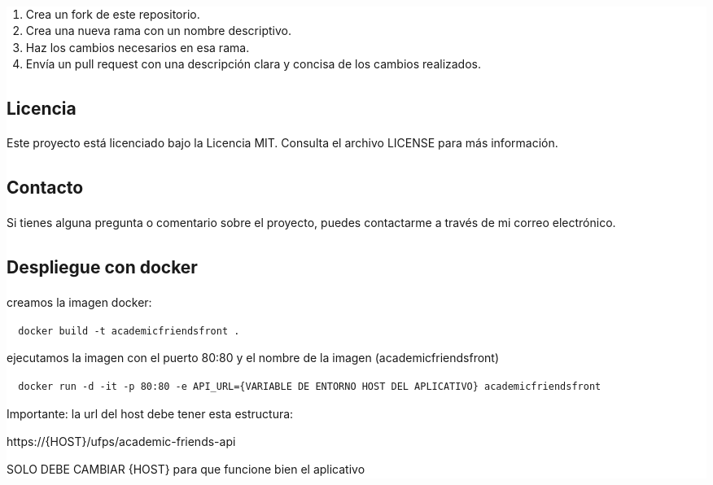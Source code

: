 1. Crea un fork de este repositorio.
2. Crea una nueva rama con un nombre descriptivo.
3. Haz los cambios necesarios en esa rama.
4. Envía un pull request con una descripción clara y concisa de los cambios realizados.

## Licencia ##

Este proyecto está licenciado bajo la Licencia MIT. Consulta el archivo LICENSE para más información.

## Contacto ##

Si tienes alguna pregunta o comentario sobre el proyecto, puedes contactarme a través de mi correo electrónico.

## Despliegue con docker ##

creamos la imagen docker:
```
  docker build -t academicfriendsfront .
```

ejecutamos la imagen con el puerto 80:80 y el nombre de la imagen (academicfriendsfront)

```
  docker run -d -it -p 80:80 -e API_URL={VARIABLE DE ENTORNO HOST DEL APLICATIVO} academicfriendsfront
```

Importante: la url del host debe tener esta estructura:

https://{HOST}/ufps/academic-friends-api

SOLO DEBE CAMBIAR {HOST} para que funcione bien el aplicativo
